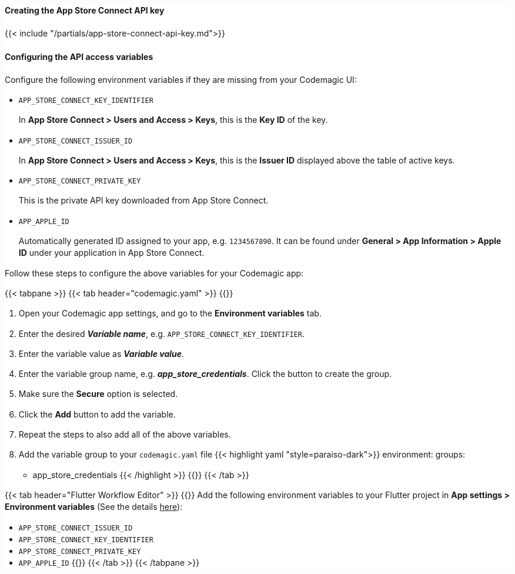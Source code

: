 #### Creating the App Store Connect API key

{{< include "/partials/app-store-connect-api-key.md">}}

#### Configuring the API access variables

Configure the following environment variables if they are missing from your Codemagic UI:

- `APP_STORE_CONNECT_KEY_IDENTIFIER`

  In **App Store Connect > Users and Access > Keys**, this is the **Key ID** of the key.

- `APP_STORE_CONNECT_ISSUER_ID`

  In **App Store Connect > Users and Access > Keys**, this is the **Issuer ID** displayed above the table of active keys.

- `APP_STORE_CONNECT_PRIVATE_KEY`

  This is the private API key downloaded from App Store Connect.

- `APP_APPLE_ID`

  Automatically generated ID assigned to your app, e.g. `1234567890`.
  It can be found under **General > App Information > Apple ID** under your application in App Store Connect.

Follow these steps to configure the above variables for your Codemagic app:

{{< tabpane >}}
{{< tab header="codemagic.yaml" >}}
{{<markdown>}}
1. Open your Codemagic app settings, and go to the **Environment variables** tab.
2. Enter the desired **_Variable name_**, e.g. `APP_STORE_CONNECT_KEY_IDENTIFIER`.
3. Enter the variable value as **_Variable value_**.
4. Enter the variable group name, e.g. **_app_store_credentials_**. Click the button to create the group.
5. Make sure the **Secure** option is selected.
6. Click the **Add** button to add the variable.
7. Repeat the steps to also add all of the above variables.

8. Add the variable group to your `codemagic.yaml` file
{{< highlight yaml "style=paraiso-dark">}}
  environment:
    groups:
      - app_store_credentials
{{< /highlight >}}
{{</markdown>}}
{{< /tab >}}


{{< tab header="Flutter Workflow Editor" >}}
{{<markdown>}}
Add the following environment variables to your Flutter project in **App settings > Environment variables** (See the details [here](/flutter-configuration/env-variables)):

- `APP_STORE_CONNECT_ISSUER_ID`
- `APP_STORE_CONNECT_KEY_IDENTIFIER`
- `APP_STORE_CONNECT_PRIVATE_KEY`
- `APP_APPLE_ID`
{{</markdown>}}
{{< /tab >}}
{{< /tabpane >}}
